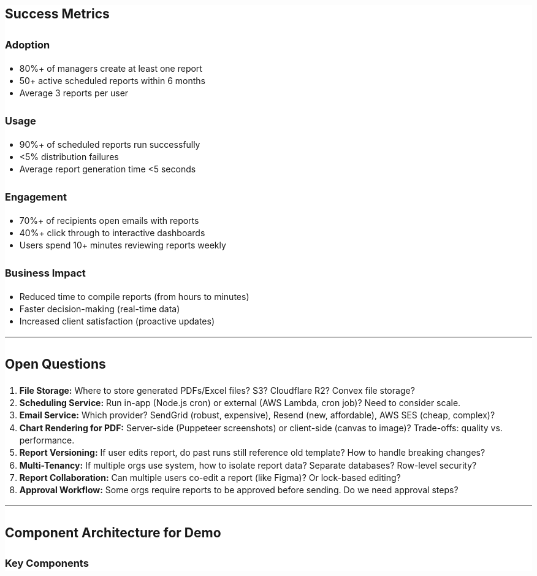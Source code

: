 
## Success Metrics

### Adoption
- 80%+ of managers create at least one report
- 50+ active scheduled reports within 6 months
- Average 3 reports per user

### Usage
- 90%+ of scheduled reports run successfully
- <5% distribution failures
- Average report generation time <5 seconds

### Engagement
- 70%+ of recipients open emails with reports
- 40%+ click through to interactive dashboards
- Users spend 10+ minutes reviewing reports weekly

### Business Impact
- Reduced time to compile reports (from hours to minutes)
- Faster decision-making (real-time data)
- Increased client satisfaction (proactive updates)

---

## Open Questions

1. **File Storage:** Where to store generated PDFs/Excel files? S3? Cloudflare R2? Convex file storage?
2. **Scheduling Service:** Run in-app (Node.js cron) or external (AWS Lambda, cron job)? Need to consider scale.
3. **Email Service:** Which provider? SendGrid (robust, expensive), Resend (new, affordable), AWS SES (cheap, complex)?
4. **Chart Rendering for PDF:** Server-side (Puppeteer screenshots) or client-side (canvas to image)? Trade-offs: quality vs. performance.
5. **Report Versioning:** If user edits report, do past runs still reference old template? How to handle breaking changes?
6. **Multi-Tenancy:** If multiple orgs use system, how to isolate report data? Separate databases? Row-level security?
7. **Report Collaboration:** Can multiple users co-edit a report (like Figma)? Or lock-based editing?
8. **Approval Workflow:** Some orgs require reports to be approved before sending. Do we need approval steps?

---

## Component Architecture for Demo

### Key Components
